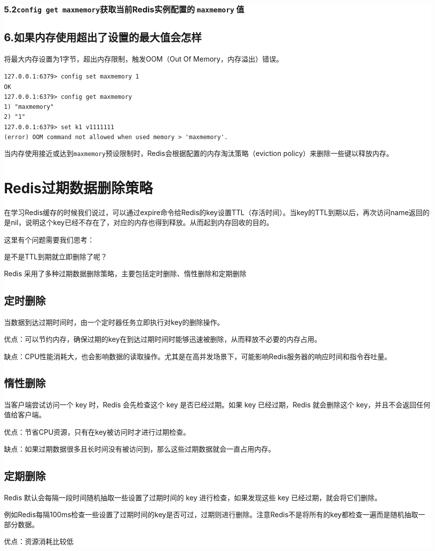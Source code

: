 ### 5.2`config get maxmemory`获取当前Redis实例配置的 `maxmemory` 值

## 6.如果内存使用超出了设置的最大值会怎样

将最大内存设置为1字节，超出内存限制，触发OOM（Out Of Memory，内存溢出）错误。

```shell
127.0.0.1:6379> config set maxmemory 1
OK
127.0.0.1:6379> config get maxmemory
1) "maxmemory"
2) "1"
127.0.0.1:6379> set k1 v1111111
(error) OOM command not allowed when used memory > 'maxmemory'.
```

当内存使用接近或达到`maxmemory`预设限制时，Redis会根据配置的内存淘汰策略（eviction policy）来删除一些键以释放内存。

# Redis过期数据删除策略

在学习Redis缓存的时候我们说过，可以通过expire命令给Redis的key设置TTL（存活时间）。当key的TTL到期以后，再次访问name返回的是nil，说明这个key已经不存在了，对应的内存也得到释放。从而起到内存回收的目的。

这里有个问题需要我们思考：

是不是TTL到期就立即删除了呢？



Redis 采用了多种过期数据删除策略，主要包括定时删除、惰性删除和定期删除

## 定时删除

当数据到达过期时间时，由一个定时器任务立即执行对key的删除操作。

优点：可以节约内存，确保过期的key在到达过期时间时能够迅速被删除，从而释放不必要的内存占用。

 缺点：CPU性能消耗大，也会影响数据的读取操作。尤其是在高并发场景下，可能影响Redis服务器的响应时间和指令吞吐量。

## 惰性删除

当客户端尝试访问一个 key 时，Redis 会先检查这个 key 是否已经过期。如果 key 已经过期，Redis 就会删除这个 key，并且不会返回任何值给客户端。

优点：节省CPU资源，只有在key被访问时才进行过期检查。

缺点：如果过期数据很多且长时间没有被访问到，那么这些过期数据就会一直占用内存。



## 定期删除

Redis 默认会每隔一段时间随机抽取一些设置了过期时间的 key 进行检查，如果发现这些 key 已经过期，就会将它们删除。

例如Redis每隔100ms检查一些设置了过期时间的key是否可过，过期则进行删除。注意Redis不是将所有的key都检查一遍而是随机抽取一部分数据。

优点：资源消耗比较低
